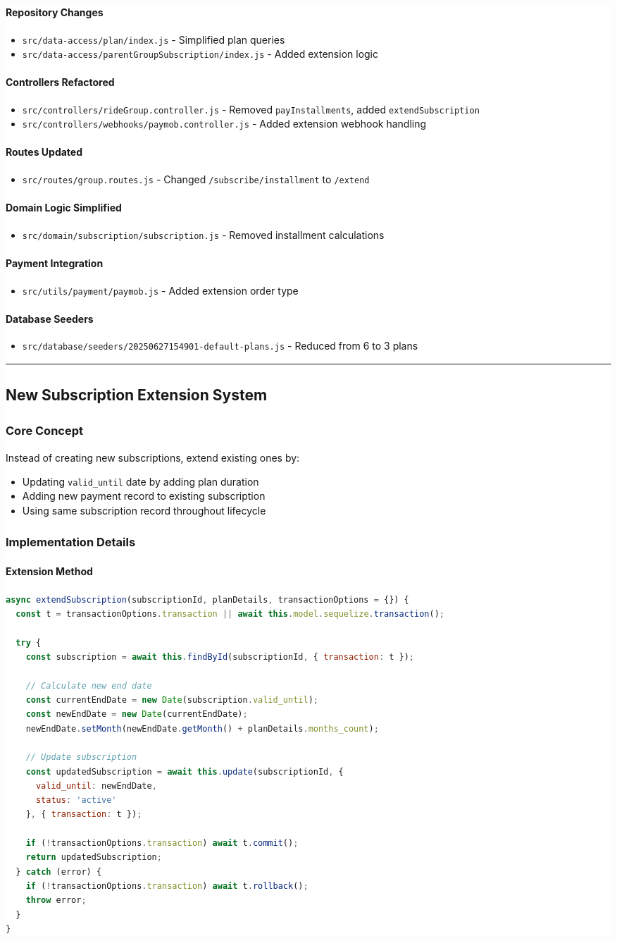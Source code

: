 #### Repository Changes
- `src/data-access/plan/index.js` - Simplified plan queries
- `src/data-access/parentGroupSubscription/index.js` - Added extension logic

#### Controllers Refactored
- `src/controllers/rideGroup.controller.js` - Removed `payInstallments`, added `extendSubscription`
- `src/controllers/webhooks/paymob.controller.js` - Added extension webhook handling

#### Routes Updated
- `src/routes/group.routes.js` - Changed `/subscribe/installment` to `/extend`

#### Domain Logic Simplified
- `src/domain/subscription/subscription.js` - Removed installment calculations

#### Payment Integration
- `src/utils/payment/paymob.js` - Added extension order type

#### Database Seeders
- `src/database/seeders/20250627154901-default-plans.js` - Reduced from 6 to 3 plans

---

## New Subscription Extension System

### Core Concept
Instead of creating new subscriptions, extend existing ones by:
- Updating `valid_until` date by adding plan duration
- Adding new payment record to existing subscription
- Using same subscription record throughout lifecycle

### Implementation Details

#### Extension Method
```javascript
async extendSubscription(subscriptionId, planDetails, transactionOptions = {}) {
  const t = transactionOptions.transaction || await this.model.sequelize.transaction();
  
  try {
    const subscription = await this.findById(subscriptionId, { transaction: t });
    
    // Calculate new end date
    const currentEndDate = new Date(subscription.valid_until);
    const newEndDate = new Date(currentEndDate);
    newEndDate.setMonth(newEndDate.getMonth() + planDetails.months_count);
    
    // Update subscription
    const updatedSubscription = await this.update(subscriptionId, {
      valid_until: newEndDate,
      status: 'active'
    }, { transaction: t });
    
    if (!transactionOptions.transaction) await t.commit();
    return updatedSubscription;
  } catch (error) {
    if (!transactionOptions.transaction) await t.rollback();
    throw error;
  }
}
```
